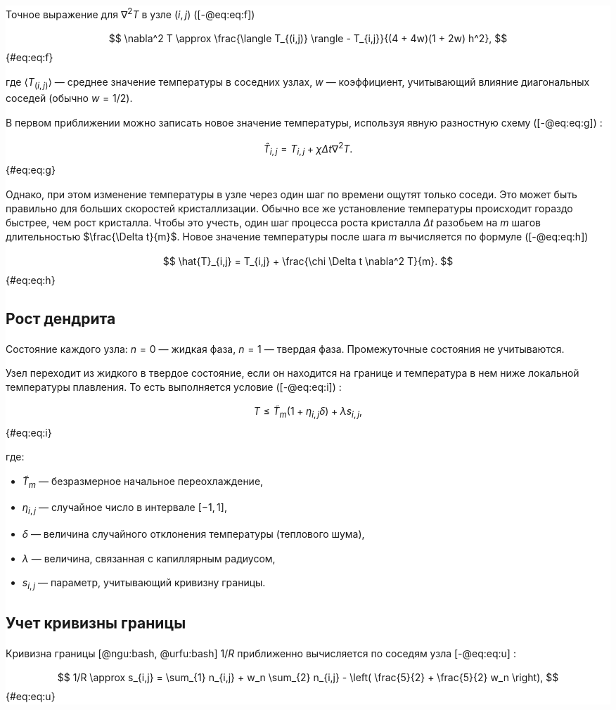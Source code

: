 Точное выражение для $\nabla^2 T$ в узле $(i,j)$ ([-@eq:eq:f])

$$
\nabla^2 T \approx \frac{\langle T_{(i,j)} \rangle - T_{i,j}}{(4 + 4w)(1 + 2w) h^2},
$${#eq:eq:f}

где $\langle T_{(i,j)} \rangle$ — среднее значение температуры в соседних узлах, $w$ — коэффициент, учитывающий влияние диагональных соседей (обычно $w = 1/2$).

В первом приближении можно записать новое значение температуры, используя явную разностную схему ([-@eq:eq:g]) :

$$
\hat{T}_{i,j} = T_{i,j} + \chi \Delta t \nabla^2 T.
$${#eq:eq:g}

Однако, при этом изменение температуры в узле через один шаг по времени ощутят только соседи. Это может быть правильно для больших скоростей кристаллизации. Обычно все же установление температуры происходит гораздо быстрее, чем рост кристалла. Чтобы это учесть, один шаг процесса роста кристалла $\Delta t$ разобьем на $m$ шагов длительностью $\frac{\Delta t}{m}$. Новое значение температуры после шага $m$ вычисляется по формуле ([-@eq:eq:h])

$$
\hat{T}_{i,j} = T_{i,j} + \frac{\chi \Delta t \nabla^2 T}{m}.
$${#eq:eq:h}

## Рост дендрита 

Состояние каждого узла: $n = 0$ — жидкая фаза, $n = 1$ — твердая фаза. Промежуточные состояния не учитываются.

Узел переходит из жидкого в твердое состояние, если он находится на границе и температура в нем ниже локальной температуры плавления. То есть выполняется условие ([-@eq:eq:i]) :

$$
T \leq \tilde{T}_m (1 + \eta_{i,j} \delta) + \lambda s_{i,j},
$${#eq:eq:i}

где:

- $\tilde{T}_m$ — безразмерное начальное переохлаждение,

- $\eta_{i,j}$ — случайное число в интервале $[-1,1]$,

- $\delta$ — величина случайного отклонения температуры  (теплового шума),

- $\lambda$ — величина, связанная с капиллярным радиусом,

- $s_{i,j}$ — параметр, учитывающий кривизну границы.

## Учет кривизны границы 

Кривизна границы [@ngu:bash, @urfu:bash]  $1/R$ приближенно вычисляется по соседям узла [-@eq:eq:u] :

$$
1/R \approx s_{i,j} = \sum_{1} n_{i,j} + w_n \sum_{2} n_{i,j} - \left( \frac{5}{2} + \frac{5}{2} w_n \right),
$${#eq:eq:u}

